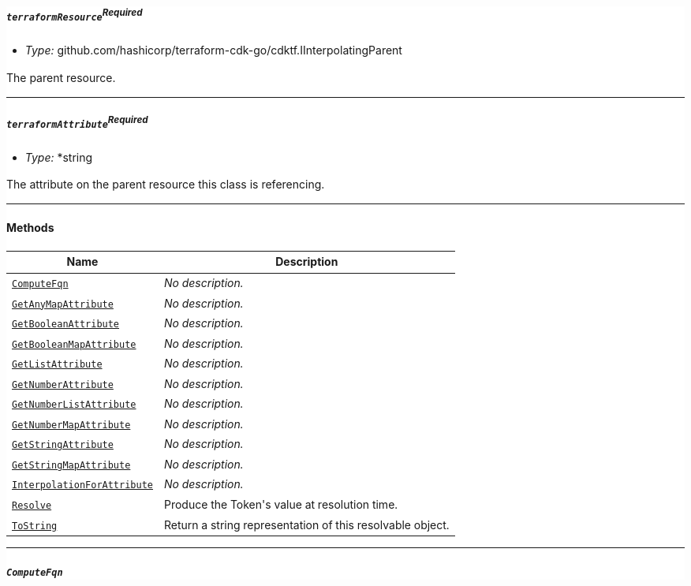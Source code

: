 
##### `terraformResource`<sup>Required</sup> <a name="terraformResource" id="rhizo-co-terraform-provider-oci.kmsVault.KmsVaultExternalKeyManagerMetadataOauthMetadataOutputReference.Initializer.parameter.terraformResource"></a>

- *Type:* github.com/hashicorp/terraform-cdk-go/cdktf.IInterpolatingParent

The parent resource.

---

##### `terraformAttribute`<sup>Required</sup> <a name="terraformAttribute" id="rhizo-co-terraform-provider-oci.kmsVault.KmsVaultExternalKeyManagerMetadataOauthMetadataOutputReference.Initializer.parameter.terraformAttribute"></a>

- *Type:* *string

The attribute on the parent resource this class is referencing.

---

#### Methods <a name="Methods" id="Methods"></a>

| **Name** | **Description** |
| --- | --- |
| <code><a href="#rhizo-co-terraform-provider-oci.kmsVault.KmsVaultExternalKeyManagerMetadataOauthMetadataOutputReference.computeFqn">ComputeFqn</a></code> | *No description.* |
| <code><a href="#rhizo-co-terraform-provider-oci.kmsVault.KmsVaultExternalKeyManagerMetadataOauthMetadataOutputReference.getAnyMapAttribute">GetAnyMapAttribute</a></code> | *No description.* |
| <code><a href="#rhizo-co-terraform-provider-oci.kmsVault.KmsVaultExternalKeyManagerMetadataOauthMetadataOutputReference.getBooleanAttribute">GetBooleanAttribute</a></code> | *No description.* |
| <code><a href="#rhizo-co-terraform-provider-oci.kmsVault.KmsVaultExternalKeyManagerMetadataOauthMetadataOutputReference.getBooleanMapAttribute">GetBooleanMapAttribute</a></code> | *No description.* |
| <code><a href="#rhizo-co-terraform-provider-oci.kmsVault.KmsVaultExternalKeyManagerMetadataOauthMetadataOutputReference.getListAttribute">GetListAttribute</a></code> | *No description.* |
| <code><a href="#rhizo-co-terraform-provider-oci.kmsVault.KmsVaultExternalKeyManagerMetadataOauthMetadataOutputReference.getNumberAttribute">GetNumberAttribute</a></code> | *No description.* |
| <code><a href="#rhizo-co-terraform-provider-oci.kmsVault.KmsVaultExternalKeyManagerMetadataOauthMetadataOutputReference.getNumberListAttribute">GetNumberListAttribute</a></code> | *No description.* |
| <code><a href="#rhizo-co-terraform-provider-oci.kmsVault.KmsVaultExternalKeyManagerMetadataOauthMetadataOutputReference.getNumberMapAttribute">GetNumberMapAttribute</a></code> | *No description.* |
| <code><a href="#rhizo-co-terraform-provider-oci.kmsVault.KmsVaultExternalKeyManagerMetadataOauthMetadataOutputReference.getStringAttribute">GetStringAttribute</a></code> | *No description.* |
| <code><a href="#rhizo-co-terraform-provider-oci.kmsVault.KmsVaultExternalKeyManagerMetadataOauthMetadataOutputReference.getStringMapAttribute">GetStringMapAttribute</a></code> | *No description.* |
| <code><a href="#rhizo-co-terraform-provider-oci.kmsVault.KmsVaultExternalKeyManagerMetadataOauthMetadataOutputReference.interpolationForAttribute">InterpolationForAttribute</a></code> | *No description.* |
| <code><a href="#rhizo-co-terraform-provider-oci.kmsVault.KmsVaultExternalKeyManagerMetadataOauthMetadataOutputReference.resolve">Resolve</a></code> | Produce the Token's value at resolution time. |
| <code><a href="#rhizo-co-terraform-provider-oci.kmsVault.KmsVaultExternalKeyManagerMetadataOauthMetadataOutputReference.toString">ToString</a></code> | Return a string representation of this resolvable object. |

---

##### `ComputeFqn` <a name="ComputeFqn" id="rhizo-co-terraform-provider-oci.kmsVault.KmsVaultExternalKeyManagerMetadataOauthMetadataOutputReference.computeFqn"></a>
